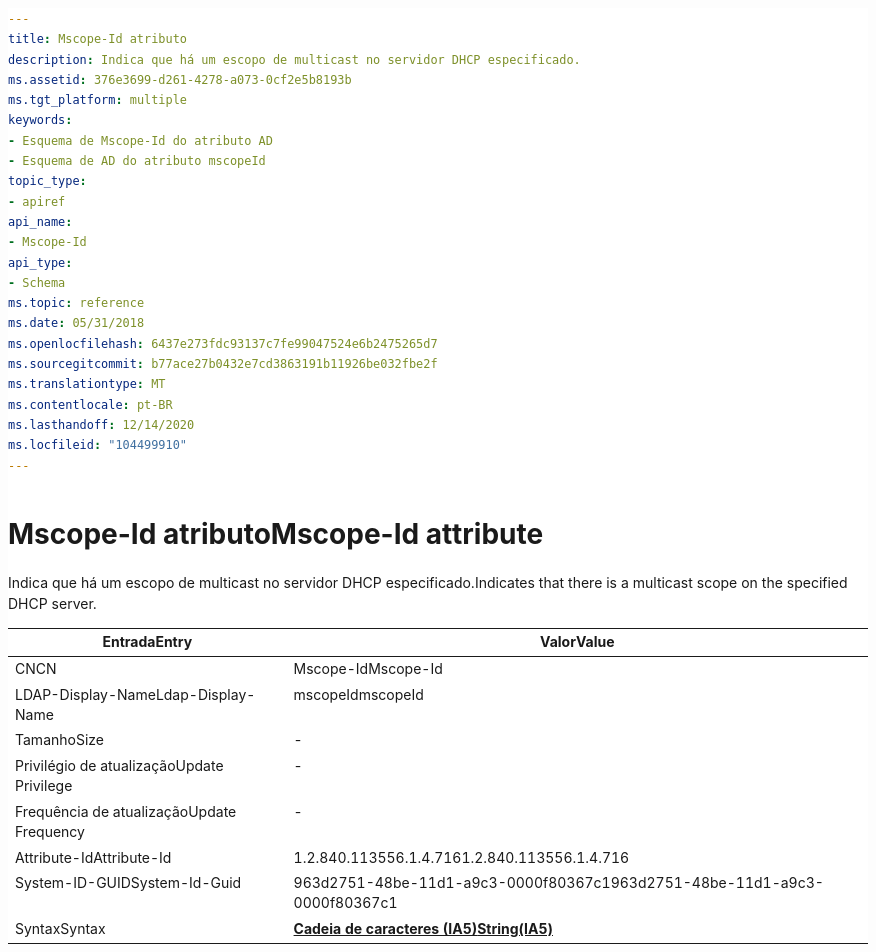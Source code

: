 ```yaml
---
title: Mscope-Id atributo
description: Indica que há um escopo de multicast no servidor DHCP especificado.
ms.assetid: 376e3699-d261-4278-a073-0cf2e5b8193b
ms.tgt_platform: multiple
keywords:
- Esquema de Mscope-Id do atributo AD
- Esquema de AD do atributo mscopeId
topic_type:
- apiref
api_name:
- Mscope-Id
api_type:
- Schema
ms.topic: reference
ms.date: 05/31/2018
ms.openlocfilehash: 6437e273fdc93137c7fe99047524e6b2475265d7
ms.sourcegitcommit: b77ace27b0432e7cd3863191b11926be032fbe2f
ms.translationtype: MT
ms.contentlocale: pt-BR
ms.lasthandoff: 12/14/2020
ms.locfileid: "104499910"
---
```

# <a name="mscope-id-attribute"></a><span data-ttu-id="67923-105">Mscope-Id atributo</span><span class="sxs-lookup"><span data-stu-id="67923-105">Mscope-Id attribute</span></span>

<span data-ttu-id="67923-106">Indica que há um escopo de multicast no servidor DHCP especificado.</span><span class="sxs-lookup"><span data-stu-id="67923-106">Indicates that there is a multicast scope on the specified DHCP server.</span></span>



| <span data-ttu-id="67923-107">Entrada</span><span class="sxs-lookup"><span data-stu-id="67923-107">Entry</span></span> | <span data-ttu-id="67923-108">Valor</span><span class="sxs-lookup"><span data-stu-id="67923-108">Value</span></span> |
|-------------------|--------------------------------------|
| <span data-ttu-id="67923-109">CN</span><span class="sxs-lookup"><span data-stu-id="67923-109">CN</span></span>                | <span data-ttu-id="67923-110">Mscope-Id</span><span class="sxs-lookup"><span data-stu-id="67923-110">Mscope-Id</span></span>                            |
| <span data-ttu-id="67923-111">LDAP-Display-Name</span><span class="sxs-lookup"><span data-stu-id="67923-111">Ldap-Display-Name</span></span> | <span data-ttu-id="67923-112">mscopeId</span><span class="sxs-lookup"><span data-stu-id="67923-112">mscopeId</span></span>                             |
| <span data-ttu-id="67923-113">Tamanho</span><span class="sxs-lookup"><span data-stu-id="67923-113">Size</span></span>              | \-                                   |
| <span data-ttu-id="67923-114">Privilégio de atualização</span><span class="sxs-lookup"><span data-stu-id="67923-114">Update Privilege</span></span>  | \-                                   |
| <span data-ttu-id="67923-115">Frequência de atualização</span><span class="sxs-lookup"><span data-stu-id="67923-115">Update Frequency</span></span>  | \-                                   |
| <span data-ttu-id="67923-116">Attribute-Id</span><span class="sxs-lookup"><span data-stu-id="67923-116">Attribute-Id</span></span>      | <span data-ttu-id="67923-117">1.2.840.113556.1.4.716</span><span class="sxs-lookup"><span data-stu-id="67923-117">1.2.840.113556.1.4.716</span></span>               |
| <span data-ttu-id="67923-118">System-ID-GUID</span><span class="sxs-lookup"><span data-stu-id="67923-118">System-Id-Guid</span></span>    | <span data-ttu-id="67923-119">963d2751-48be-11d1-a9c3-0000f80367c1</span><span class="sxs-lookup"><span data-stu-id="67923-119">963d2751-48be-11d1-a9c3-0000f80367c1</span></span> |
| <span data-ttu-id="67923-120">Syntax</span><span class="sxs-lookup"><span data-stu-id="67923-120">Syntax</span></span>            | [<span data-ttu-id="67923-121">**Cadeia de caracteres (IA5)**</span><span class="sxs-lookup"><span data-stu-id="67923-121">**String(IA5)**</span></span>](s-string-ia5.md)  |

